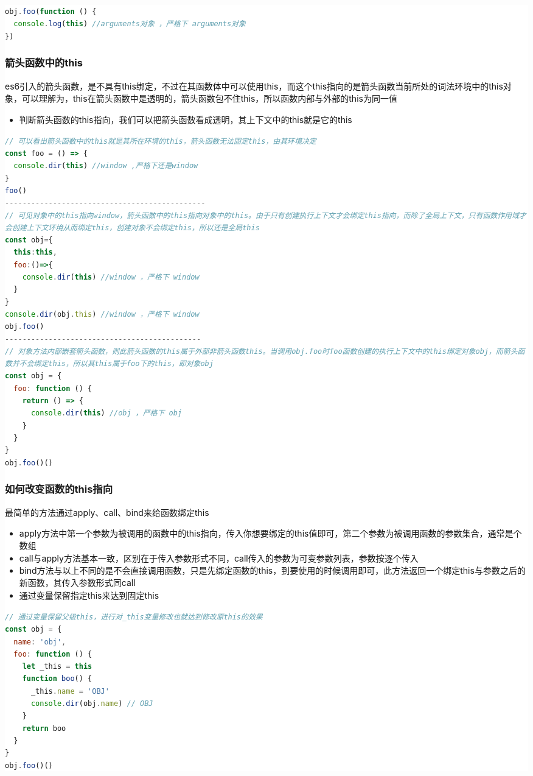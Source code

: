 ```js 宏微任务
obj.foo(function () {
  console.log(this) //arguments对象 ，严格下 arguments对象
})
```

### 箭头函数中的this

es6引入的箭头函数，是不具有this绑定，不过在其函数体中可以使用this，而这个this指向的是箭头函数当前所处的词法环境中的this对象，可以理解为，this在箭头函数中是透明的，箭头函数包不住this，所以函数内部与外部的this为同一值

- 判断箭头函数的this指向，我们可以把箭头函数看成透明，其上下文中的this就是它的this
  
```js 箭头函数中的this
// 可以看出箭头函数中的this就是其所在环境的this，箭头函数无法固定this，由其环境决定
const foo = () => {
  console.dir(this) //window ,严格下还是window
}
foo()
----------------------------------------------
// 可见对象中的this指向window，箭头函数中的this指向对象中的this。由于只有创建执行上下文才会绑定this指向，而除了全局上下文，只有函数作用域才会创建上下文环境从而绑定this，创建对象不会绑定this，所以还是全局this
const obj={
  this:this,
  foo:()=>{
    console.dir(this) //window ，严格下 window
  }
}
console.dir(obj.this) //window ，严格下 window
obj.foo()
---------------------------------------------
// 对象方法内部嵌套箭头函数，则此箭头函数的this属于外部非箭头函数this。当调用obj.foo时foo函数创建的执行上下文中的this绑定对象obj，而箭头函数并不会绑定this，所以其this属于foo下的this，即对象obj
const obj = {
  foo: function () {
    return () => {
      console.dir(this) //obj ，严格下 obj
    }
  }
}
obj.foo()()
```

### 如何改变函数的this指向

最简单的方法通过apply、call、bind来给函数绑定this

- apply方法中第一个参数为被调用的函数中的this指向，传入你想要绑定的this值即可，第二个参数为被调用函数的参数集合，通常是个数组
- call与apply方法基本一致，区别在于传入参数形式不同，call传入的参数为可变参数列表，参数按逐个传入
- bind方法与以上不同的是不会直接调用函数，只是先绑定函数的this，到要使用的时候调用即可，此方法返回一个绑定this与参数之后的新函数，其传入参数形式同call
- 通过变量保留指定this来达到固定this

```js 改变this
// 通过变量保留父级this，进行对_this变量修改也就达到修改原this的效果
const obj = {
  name: 'obj',
  foo: function () {
    let _this = this
    function boo() {
      _this.name = 'OBJ'
      console.dir(obj.name) // OBJ
    }
    return boo
  }
}
obj.foo()()
```